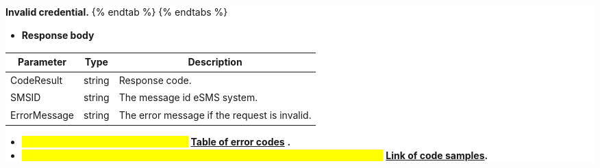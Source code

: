 **Invalid credential.**
{% endtab %}
{% endtabs %}

* **Response body**

| Parameter    | Type   | Description                                  |
| ------------ | ------ | -------------------------------------------- |
| CodeResult   | string | Response code.                               |
| SMSID        | string | The message id eSMS system.                  |
| ErrorMessage | string | The error message if the request is invalid. |

* _<mark style="color:yellow;">**The detail of error code can refer at**</mark>_ [**Table of error codes**](../table-of-error-codes.md) **.**
* _<mark style="color:yellow;">**Get the  sample of code for programing languagues to use in Postman refer at**</mark>_ [**Link  of code samples**](https://samplefordevelopers.esms.vn/#850974b9-12cf-46f5-946c-e8e15aa3585b)**.**
